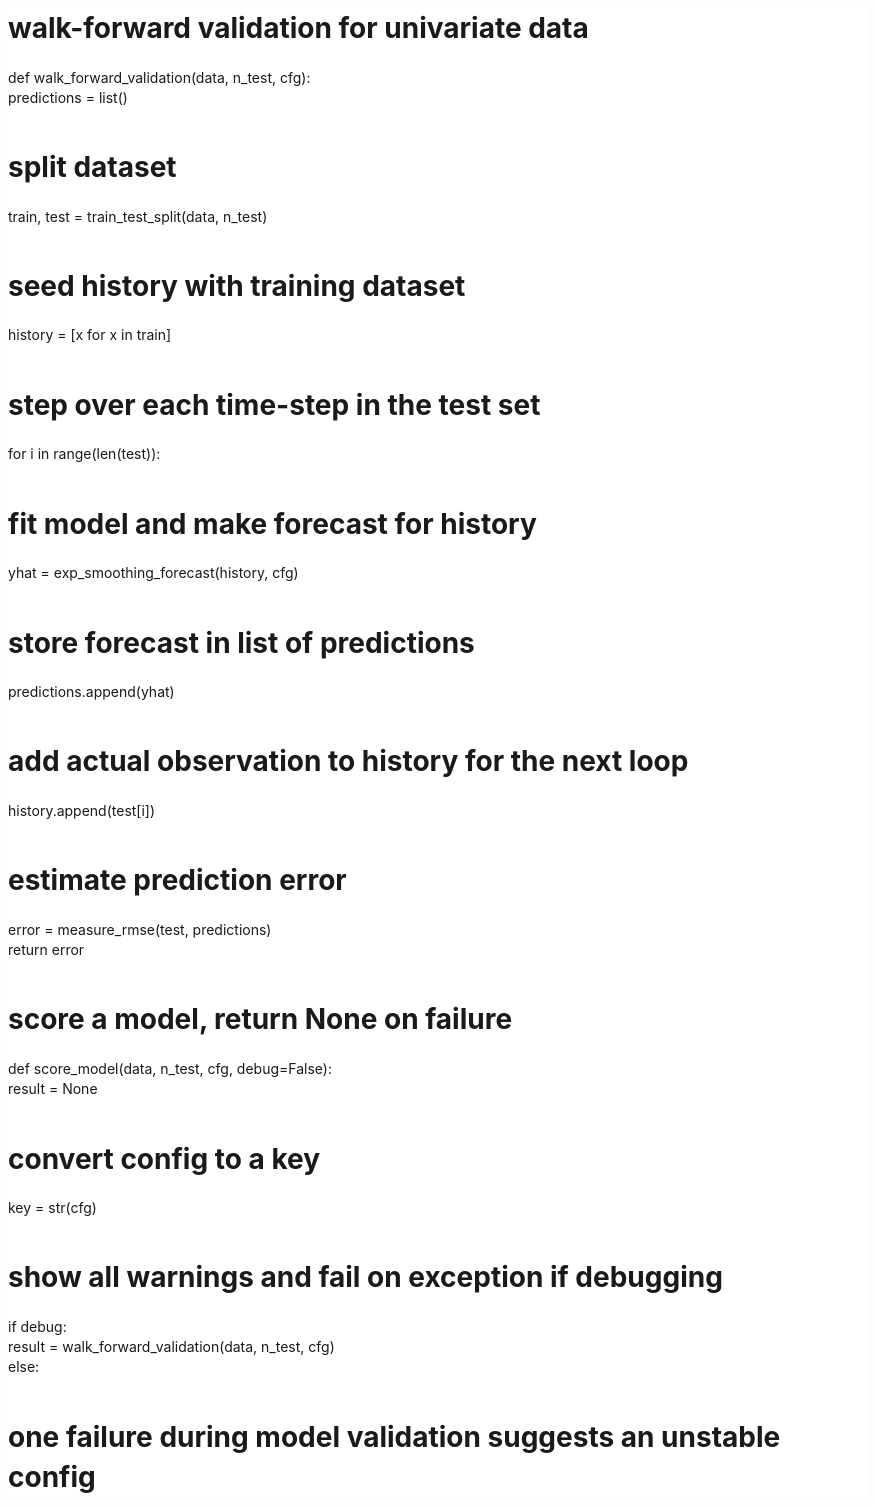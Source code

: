 walk-forward validation for univariate data
===========================================

def walk\_forward\_validation(data, n\_test, cfg):\
 predictions = list()

split dataset
=============

train, test = train\_test\_split(data, n\_test)

seed history with training dataset
==================================

history = [x for x in train]

step over each time-step in the test set
========================================

for i in range(len(test)):

fit model and make forecast for history
=======================================

yhat = exp\_smoothing\_forecast(history, cfg)

store forecast in list of predictions
=====================================

predictions.append(yhat)

add actual observation to history for the next loop
===================================================

history.append(test[i])

estimate prediction error
=========================

error = measure\_rmse(test, predictions)\
 return error

score a model, return None on failure
=====================================

def score\_model(data, n\_test, cfg, debug=False):\
 result = None

convert config to a key
=======================

key = str(cfg)

show all warnings and fail on exception if debugging
====================================================

if debug:\
 result = walk\_forward\_validation(data, n\_test, cfg)\
 else:

one failure during model validation suggests an unstable config
===============================================================
